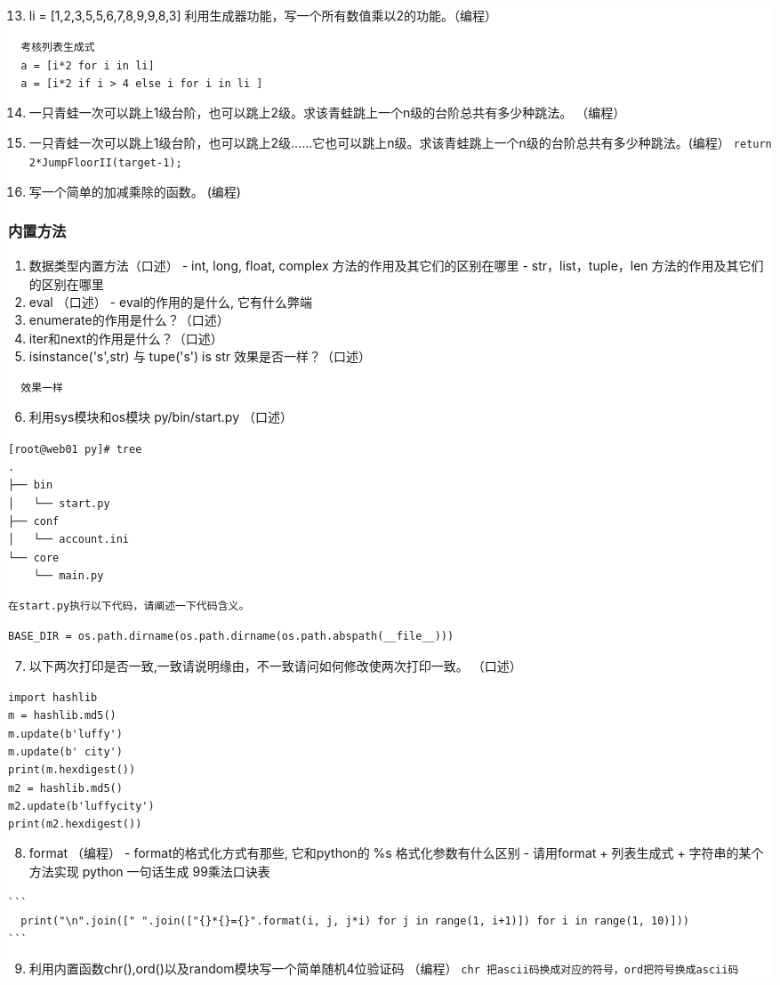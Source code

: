   13. li = [1,2,3,5,5,6,7,8,9,9,8,3] 利用生成器功能，写一个所有数值乘以2的功能。（编程）
  ```
    考核列表生成式
    a = [i*2 for i in li]
    a = [i*2 if i > 4 else i for i in li ]
  ```

  14. 一只青蛙一次可以跳上1级台阶，也可以跳上2级。求该青蛙跳上一个n级的台阶总共有多少种跳法。 （编程）

  15. 一只青蛙一次可以跳上1级台阶，也可以跳上2级……它也可以跳上n级。求该青蛙跳上一个n级的台阶总共有多少种跳法。(编程）
  ```return 2*JumpFloorII(target-1);  ```
  16. 写一个简单的加减乘除的函数。  (编程)

### 内置方法
  1. 数据类型内置方法（口述）
    - int, long, float, complex 方法的作用及其它们的区别在哪里
    - str，list，tuple，len 方法的作用及其它们的区别在哪里
  2. eval  （口述）
    - eval的作用的是什么, 它有什么弊端  
  3. enumerate的作用是什么？（口述）
  4. iter和next的作用是什么？（口述）
  5. isinstance('s',str)  与  tupe('s') is str 效果是否一样？（口述）

  ```
    效果一样
  ```
  6. 利用sys模块和os模块 py/bin/start.py （口述）

  ```
  [root@web01 py]# tree
  .
  ├── bin
  │   └── start.py
  ├── conf
  │   └── account.ini
  └── core
      └── main.py
  ```
    在start.py执行以下代码，请阐述一下代码含义。
  ```
  BASE_DIR = os.path.dirname(os.path.dirname(os.path.abspath(__file__)))
  ```
  7. 以下两次打印是否一致,一致请说明缘由，不一致请问如何修改使两次打印一致。 （口述）

  ```
  import hashlib
  m = hashlib.md5()
  m.update(b'luffy')
  m.update(b' city')
  print(m.hexdigest())
  m2 = hashlib.md5()
  m2.update(b'luffycity')
  print(m2.hexdigest())
  ```
  8. format  （编程）
    - format的格式化方式有那些, 它和python的 %s 格式化参数有什么区别
    - 请用format + 列表生成式 + 字符串的某个方法实现 python 一句话生成 99乘法口诀表

    ```
      print("\n".join([" ".join(["{}*{}={}".format(i, j, j*i) for j in range(1, i+1)]) for i in range(1, 10)]))
    ```

  9. 利用内置函数chr(),ord()以及random模块写一个简单随机4位验证码 （编程）
    ```
     chr 把ascii码换成对应的符号，ord把符号换成ascii码
    ```
  ```
